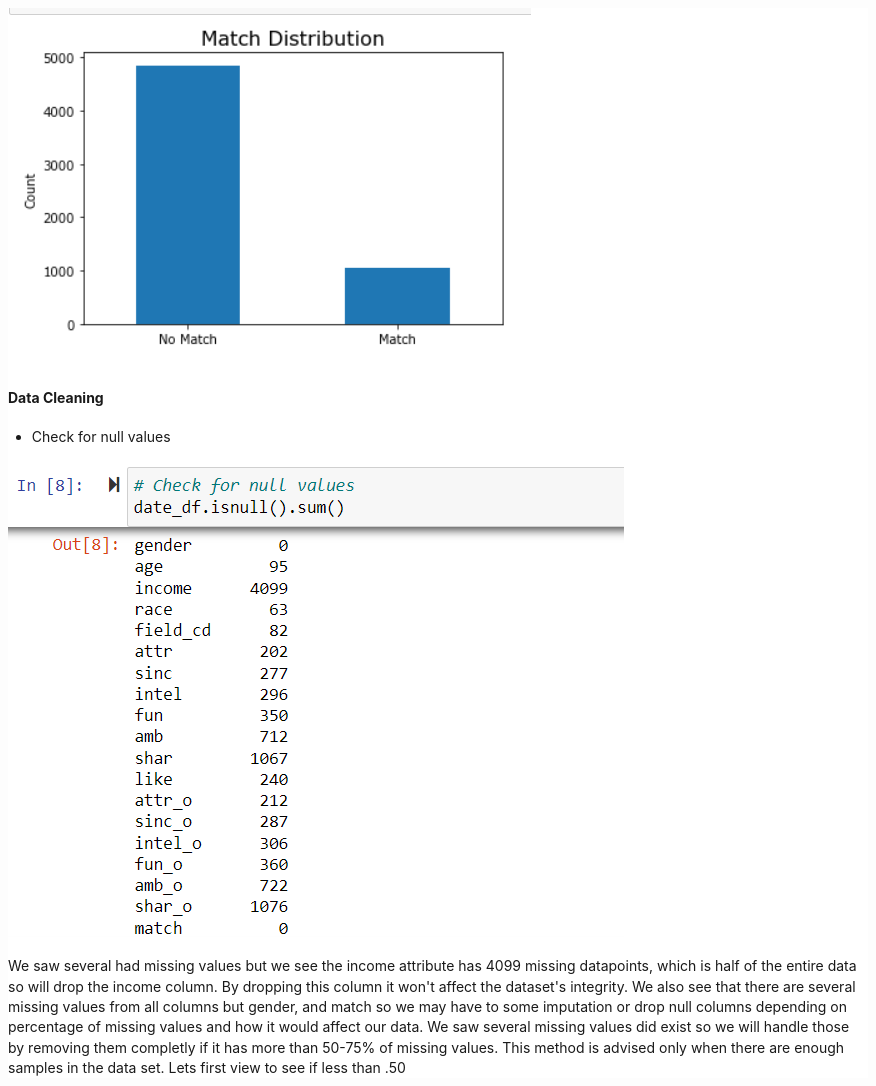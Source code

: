 ![MMatchDistribution](./Images/MatchDistribution.png)


#### Data Cleaning
* Check for null values 
 
![CheckNullValues](./Images/CheckNullValues.png)

We saw several had missing values but we see the income attribute has 4099 missing datapoints, which is half of the entire data so will drop the income column. By dropping this column it won't affect the dataset's integrity. We also see that there are several missing values from all columns but gender, and match so we may have to some imputation or drop null columns depending on percentage of missing values and how it would affect our data. We saw several missing values did exist so we will handle those by removing them completly if it has more than 50-75% of missing values. This method is advised only when there are enough samples in the data set. Lets first view to see if less than .50

